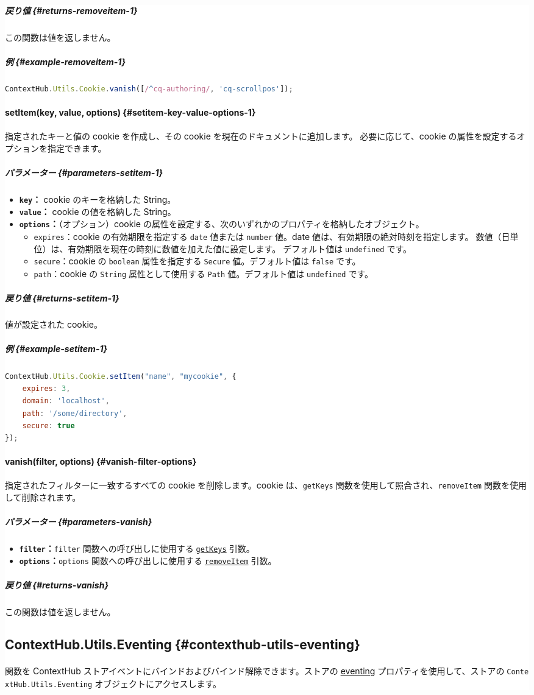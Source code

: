 ##### 戻り値 {#returns-removeitem-1}

この関数は値を返しません。

##### 例 {#example-removeitem-1}

```javascript
ContextHub.Utils.Cookie.vanish([/^cq-authoring/, 'cq-scrollpos']);
```

#### setItem(key, value, options) {#setitem-key-value-options-1}

指定されたキーと値の cookie を作成し、その cookie を現在のドキュメントに追加します。 必要に応じて、cookie の属性を設定するオプションを指定できます。

##### パラメーター {#parameters-setitem-1}

* **`key`：** cookie のキーを格納した String。
* **`value`：** cookie の値を格納した String。
* **`options`：**（オプション）cookie の属性を設定する、次のいずれかのプロパティを格納したオブジェクト。
   * `expires`：cookie の有効期限を指定する `date` 値または `number` 値。date 値は、有効期限の絶対時刻を指定します。 数値（日単位）は、有効期限を現在の時刻に数値を加えた値に設定します。 デフォルト値は `undefined` です。
   * `secure`：cookie の `boolean` 属性を指定する `Secure` 値。デフォルト値は `false` です。
   * `path`：cookie の `String` 属性として使用する `Path` 値。デフォルト値は `undefined` です。

##### 戻り値 {#returns-setitem-1}

値が設定された cookie。

##### 例 {#example-setitem-1}

```javascript
ContextHub.Utils.Cookie.setItem("name", "mycookie", {
    expires: 3,
    domain: 'localhost',
    path: '/some/directory',
    secure: true
});
```

#### vanish(filter, options) {#vanish-filter-options}

指定されたフィルターに一致するすべての cookie を削除します。cookie は、`getKeys` 関数を使用して照合され、`removeItem` 関数を使用して削除されます。

##### パラメーター {#parameters-vanish}

* **`filter`：**`filter` 関数への呼び出しに使用する [`getKeys`](#getkeys-filter) 引数。
* **`options`：**`options` 関数への呼び出しに使用する [`removeItem`](#removeitem-key-options) 引数。

##### 戻り値 {#returns-vanish}

この関数は値を返しません。

## ContextHub.Utils.Eventing {#contexthub-utils-eventing}

関数を ContextHub ストアイベントにバインドおよびバインド解除できます。ストアの [eventing](#eventing) プロパティを使用して、ストアの `ContextHub.Utils.Eventing` オブジェクトにアクセスします。
